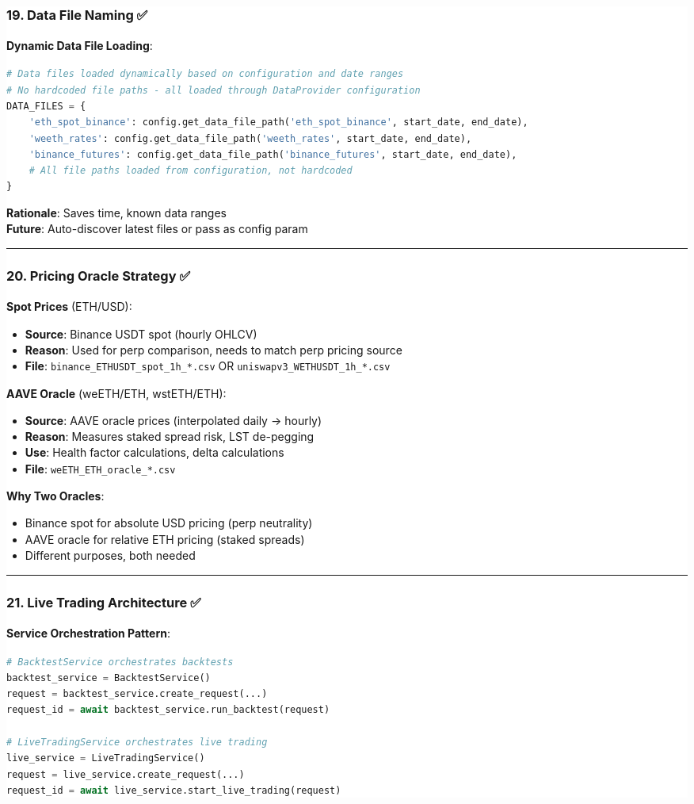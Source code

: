 ### **19. Data File Naming** ✅

**Dynamic Data File Loading**:
```python
# Data files loaded dynamically based on configuration and date ranges
# No hardcoded file paths - all loaded through DataProvider configuration
DATA_FILES = {
    'eth_spot_binance': config.get_data_file_path('eth_spot_binance', start_date, end_date),
    'weeth_rates': config.get_data_file_path('weeth_rates', start_date, end_date),
    'binance_futures': config.get_data_file_path('binance_futures', start_date, end_date),
    # All file paths loaded from configuration, not hardcoded
}
```

**Rationale**: Saves time, known data ranges  
**Future**: Auto-discover latest files or pass as config param

---

### **20. Pricing Oracle Strategy** ✅

**Spot Prices** (ETH/USD):
- **Source**: Binance USDT spot (hourly OHLCV)
- **Reason**: Used for perp comparison, needs to match perp pricing source
- **File**: `binance_ETHUSDT_spot_1h_*.csv` OR `uniswapv3_WETHUSDT_1h_*.csv`

**AAVE Oracle** (weETH/ETH, wstETH/ETH):
- **Source**: AAVE oracle prices (interpolated daily → hourly)
- **Reason**: Measures staked spread risk, LST de-pegging
- **Use**: Health factor calculations, delta calculations
- **File**: `weETH_ETH_oracle_*.csv`

**Why Two Oracles**:
- Binance spot for absolute USD pricing (perp neutrality)
- AAVE oracle for relative ETH pricing (staked spreads)
- Different purposes, both needed

---

### **21. Live Trading Architecture** ✅

**Service Orchestration Pattern**:
```python
# BacktestService orchestrates backtests
backtest_service = BacktestService()
request = backtest_service.create_request(...)
request_id = await backtest_service.run_backtest(request)

# LiveTradingService orchestrates live trading
live_service = LiveTradingService()
request = live_service.create_request(...)
request_id = await live_service.start_live_trading(request)
```
